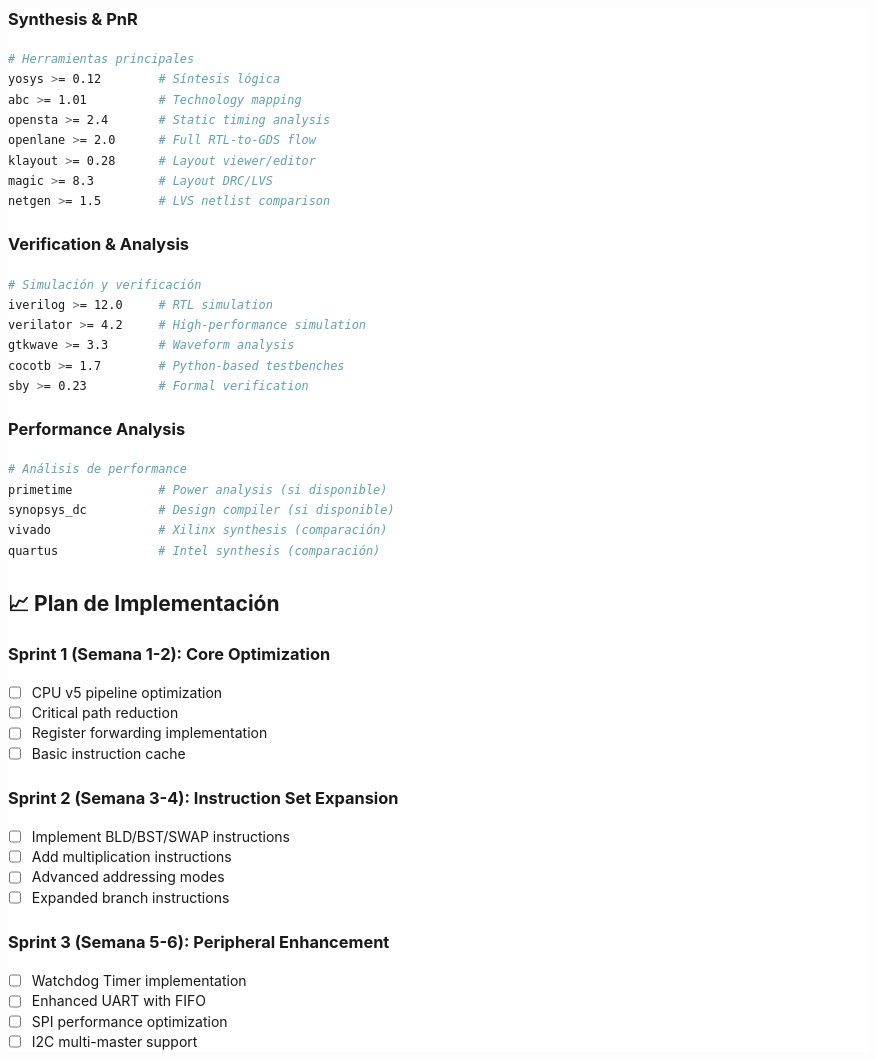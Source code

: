 ### Synthesis & PnR
```bash
# Herramientas principales
yosys >= 0.12        # Síntesis lógica
abc >= 1.01          # Technology mapping  
opensta >= 2.4       # Static timing analysis
openlane >= 2.0      # Full RTL-to-GDS flow
klayout >= 0.28      # Layout viewer/editor
magic >= 8.3         # Layout DRC/LVS
netgen >= 1.5        # LVS netlist comparison
```

### Verification & Analysis
```bash
# Simulación y verificación
iverilog >= 12.0     # RTL simulation
verilator >= 4.2     # High-performance simulation
gtkwave >= 3.3       # Waveform analysis
cocotb >= 1.7        # Python-based testbenches
sby >= 0.23          # Formal verification
```

### Performance Analysis
```bash
# Análisis de performance
primetime            # Power analysis (si disponible)
synopsys_dc          # Design compiler (si disponible)
vivado               # Xilinx synthesis (comparación)
quartus              # Intel synthesis (comparación)
```

## 📈 Plan de Implementación

### Sprint 1 (Semana 1-2): Core Optimization
- [ ] CPU v5 pipeline optimization
- [ ] Critical path reduction  
- [ ] Register forwarding implementation
- [ ] Basic instruction cache

### Sprint 2 (Semana 3-4): Instruction Set Expansion
- [ ] Implement BLD/BST/SWAP instructions
- [ ] Add multiplication instructions
- [ ] Advanced addressing modes
- [ ] Expanded branch instructions

### Sprint 3 (Semana 5-6): Peripheral Enhancement
- [ ] Watchdog Timer implementation
- [ ] Enhanced UART with FIFO
- [ ] SPI performance optimization
- [ ] I2C multi-master support
